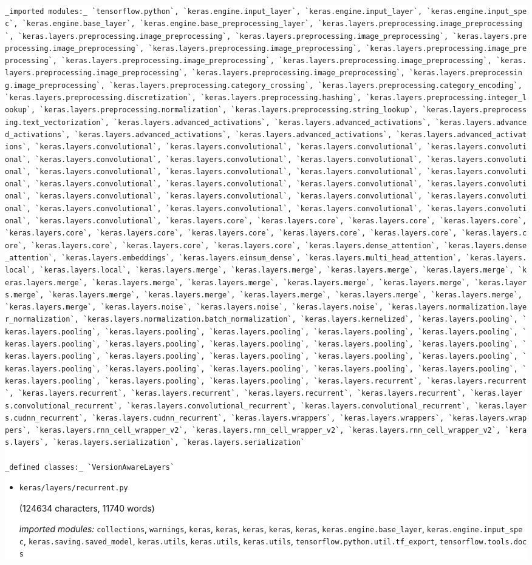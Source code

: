     _imported modules:_ `tensorflow.python`, `keras.engine.input_layer`, `keras.engine.input_layer`, `keras.engine.input_spec`, `keras.engine.base_layer`, `keras.engine.base_preprocessing_layer`, `keras.layers.preprocessing.image_preprocessing`, `keras.layers.preprocessing.image_preprocessing`, `keras.layers.preprocessing.image_preprocessing`, `keras.layers.preprocessing.image_preprocessing`, `keras.layers.preprocessing.image_preprocessing`, `keras.layers.preprocessing.image_preprocessing`, `keras.layers.preprocessing.image_preprocessing`, `keras.layers.preprocessing.image_preprocessing`, `keras.layers.preprocessing.image_preprocessing`, `keras.layers.preprocessing.image_preprocessing`, `keras.layers.preprocessing.image_preprocessing`, `keras.layers.preprocessing.category_crossing`, `keras.layers.preprocessing.category_encoding`, `keras.layers.preprocessing.discretization`, `keras.layers.preprocessing.hashing`, `keras.layers.preprocessing.integer_lookup`, `keras.layers.preprocessing.normalization`, `keras.layers.preprocessing.string_lookup`, `keras.layers.preprocessing.text_vectorization`, `keras.layers.advanced_activations`, `keras.layers.advanced_activations`, `keras.layers.advanced_activations`, `keras.layers.advanced_activations`, `keras.layers.advanced_activations`, `keras.layers.advanced_activations`, `keras.layers.convolutional`, `keras.layers.convolutional`, `keras.layers.convolutional`, `keras.layers.convolutional`, `keras.layers.convolutional`, `keras.layers.convolutional`, `keras.layers.convolutional`, `keras.layers.convolutional`, `keras.layers.convolutional`, `keras.layers.convolutional`, `keras.layers.convolutional`, `keras.layers.convolutional`, `keras.layers.convolutional`, `keras.layers.convolutional`, `keras.layers.convolutional`, `keras.layers.convolutional`, `keras.layers.convolutional`, `keras.layers.convolutional`, `keras.layers.convolutional`, `keras.layers.convolutional`, `keras.layers.convolutional`, `keras.layers.convolutional`, `keras.layers.convolutional`, `keras.layers.convolutional`, `keras.layers.convolutional`, `keras.layers.core`, `keras.layers.core`, `keras.layers.core`, `keras.layers.core`, `keras.layers.core`, `keras.layers.core`, `keras.layers.core`, `keras.layers.core`, `keras.layers.core`, `keras.layers.core`, `keras.layers.core`, `keras.layers.core`, `keras.layers.core`, `keras.layers.dense_attention`, `keras.layers.dense_attention`, `keras.layers.embeddings`, `keras.layers.einsum_dense`, `keras.layers.multi_head_attention`, `keras.layers.local`, `keras.layers.local`, `keras.layers.merge`, `keras.layers.merge`, `keras.layers.merge`, `keras.layers.merge`, `keras.layers.merge`, `keras.layers.merge`, `keras.layers.merge`, `keras.layers.merge`, `keras.layers.merge`, `keras.layers.merge`, `keras.layers.merge`, `keras.layers.merge`, `keras.layers.merge`, `keras.layers.merge`, `keras.layers.merge`, `keras.layers.merge`, `keras.layers.noise`, `keras.layers.noise`, `keras.layers.noise`, `keras.layers.normalization.layer_normalization`, `keras.layers.normalization.batch_normalization`, `keras.layers.kernelized`, `keras.layers.pooling`, `keras.layers.pooling`, `keras.layers.pooling`, `keras.layers.pooling`, `keras.layers.pooling`, `keras.layers.pooling`, `keras.layers.pooling`, `keras.layers.pooling`, `keras.layers.pooling`, `keras.layers.pooling`, `keras.layers.pooling`, `keras.layers.pooling`, `keras.layers.pooling`, `keras.layers.pooling`, `keras.layers.pooling`, `keras.layers.pooling`, `keras.layers.pooling`, `keras.layers.pooling`, `keras.layers.pooling`, `keras.layers.pooling`, `keras.layers.pooling`, `keras.layers.pooling`, `keras.layers.pooling`, `keras.layers.pooling`, `keras.layers.recurrent`, `keras.layers.recurrent`, `keras.layers.recurrent`, `keras.layers.recurrent`, `keras.layers.recurrent`, `keras.layers.recurrent`, `keras.layers.convolutional_recurrent`, `keras.layers.convolutional_recurrent`, `keras.layers.convolutional_recurrent`, `keras.layers.cudnn_recurrent`, `keras.layers.cudnn_recurrent`, `keras.layers.wrappers`, `keras.layers.wrappers`, `keras.layers.wrappers`, `keras.layers.rnn_cell_wrapper_v2`, `keras.layers.rnn_cell_wrapper_v2`, `keras.layers.rnn_cell_wrapper_v2`, `keras.layers`, `keras.layers.serialization`, `keras.layers.serialization` 

    _defined classes:_ `VersionAwareLayers` 





- `keras/layers/recurrent.py` 

   (124634 characters, 11740 words)

    _imported modules:_ `collections`, `warnings`, `keras`, `keras`, `keras`, `keras`, `keras`, `keras.engine.base_layer`, `keras.engine.input_spec`, `keras.saving.saved_model`, `keras.utils`, `keras.utils`, `keras.utils`, `tensorflow.python.util.tf_export`, `tensorflow.tools.docs` 
